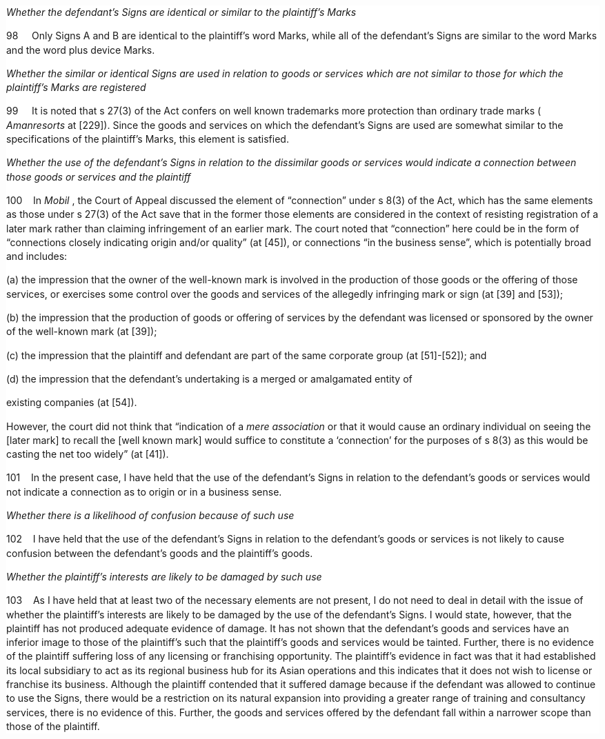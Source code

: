 _Whether the defendant’s Signs are identical or similar to the plaintiff’s Marks_ 

98     Only Signs A and B are identical to the plaintiff’s word Marks, while all of the defendant’s Signs are similar to the word Marks and the word plus device Marks. 

_Whether the similar or identical Signs are used in relation to goods or services which are not similar to those for which the plaintiff’s Marks are registered_ 

99     It is noted that s 27(3) of the Act confers on well known trademarks more protection than ordinary trade marks ( _Amanresorts_ at [229]). Since the goods and services on which the defendant’s Signs are used are somewhat similar to the specifications of the plaintiff’s Marks, this element is satisfied. 

_Whether the use of the defendant’s Signs in relation to the dissimilar goods or services would indicate a connection between those goods or services and the plaintiff_ 

100    In _Mobil_ , the Court of Appeal discussed the element of “connection” under s 8(3) of the Act, which has the same elements as those under s 27(3) of the Act save that in the former those elements are considered in the context of resisting registration of a later mark rather than claiming infringement of an earlier mark. The court noted that “connection” here could be in the form of “connections closely indicating origin and/or quality” (at [45]), or connections “in the business sense”, which is potentially broad and includes: 

 (a) the impression that the owner of the well-known mark is involved in the production of those goods or the offering of those services, or exercises some control over the goods and services of the allegedly infringing mark or sign (at [39] and [53]); 

 (b) the impression that the production of goods or offering of services by the defendant was licensed or sponsored by the owner of the well-known mark (at [39]); 

 (c) the impression that the plaintiff and defendant are part of the same corporate group (at [51]-[52]); and 

 (d) the impression that the defendant’s undertaking is a merged or amalgamated entity of 


 existing companies (at [54]). 

However, the court did not think that “indication of a _mere association_ or that it would cause an ordinary individual on seeing the [later mark] to recall the [well known mark] would suffice to constitute a ‘connection’ for the purposes of s 8(3) as this would be casting the net too widely” (at [41]). 

101    In the present case, I have held that the use of the defendant’s Signs in relation to the defendant’s goods or services would not indicate a connection as to origin or in a business sense. 

_Whether there is a likelihood of confusion because of such use_ 

102    I have held that the use of the defendant’s Signs in relation to the defendant’s goods or services is not likely to cause confusion between the defendant’s goods and the plaintiff’s goods. 

_Whether the plaintiff’s interests are likely to be damaged by such use_ 

103    As I have held that at least two of the necessary elements are not present, I do not need to deal in detail with the issue of whether the plaintiff’s interests are likely to be damaged by the use of the defendant’s Signs. I would state, however, that the plaintiff has not produced adequate evidence of damage. It has not shown that the defendant’s goods and services have an inferior image to those of the plaintiff’s such that the plaintiff’s goods and services would be tainted. Further, there is no evidence of the plaintiff suffering loss of any licensing or franchising opportunity. The plaintiff’s evidence in fact was that it had established its local subsidiary to act as its regional business hub for its Asian operations and this indicates that it does not wish to license or franchise its business. Although the plaintiff contended that it suffered damage because if the defendant was allowed to continue to use the Signs, there would be a restriction on its natural expansion into providing a greater range of training and consultancy services, there is no evidence of this. Further, the goods and services offered by the defendant fall within a narrower scope than those of the plaintiff. 
